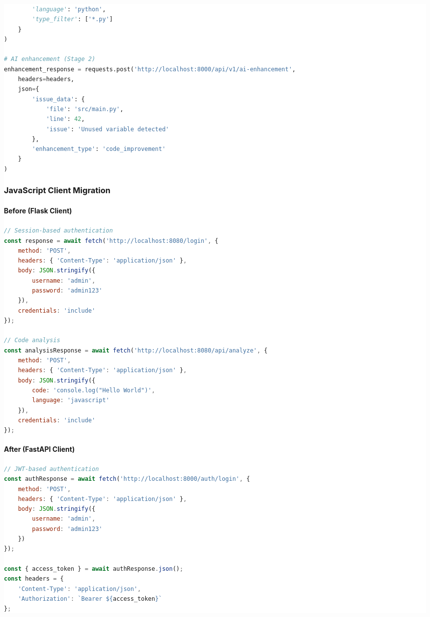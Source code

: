 ```python
        'language': 'python',
        'type_filter': ['*.py']
    }
)

# AI enhancement (Stage 2)
enhancement_response = requests.post('http://localhost:8000/api/v1/ai-enhancement',
    headers=headers,
    json={
        'issue_data': {
            'file': 'src/main.py',
            'line': 42,
            'issue': 'Unused variable detected'
        },
        'enhancement_type': 'code_improvement'
    }
)
```

### JavaScript Client Migration

#### Before (Flask Client)
```javascript
// Session-based authentication
const response = await fetch('http://localhost:8080/login', {
    method: 'POST',
    headers: { 'Content-Type': 'application/json' },
    body: JSON.stringify({
        username: 'admin',
        password: 'admin123'
    }),
    credentials: 'include'
});

// Code analysis
const analysisResponse = await fetch('http://localhost:8080/api/analyze', {
    method: 'POST',
    headers: { 'Content-Type': 'application/json' },
    body: JSON.stringify({
        code: 'console.log("Hello World")',
        language: 'javascript'
    }),
    credentials: 'include'
});
```

#### After (FastAPI Client)
```javascript
// JWT-based authentication
const authResponse = await fetch('http://localhost:8000/auth/login', {
    method: 'POST',
    headers: { 'Content-Type': 'application/json' },
    body: JSON.stringify({
        username: 'admin',
        password: 'admin123'
    })
});

const { access_token } = await authResponse.json();
const headers = {
    'Content-Type': 'application/json',
    'Authorization': `Bearer ${access_token}`
};
```